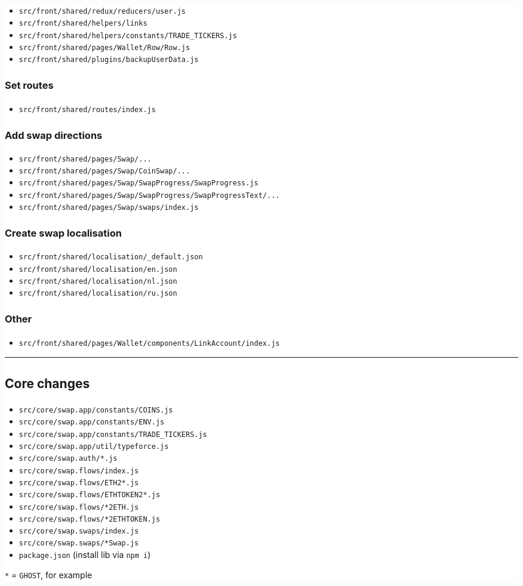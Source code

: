 - `src/front/shared/redux/reducers/user.js`
- `src/front/shared/helpers/links`
- `src/front/shared/helpers/constants/TRADE_TICKERS.js`
- `src/front/shared/pages/Wallet/Row/Row.js`
- `src/front/shared/plugins/backupUserData.js`


### Set routes

- `src/front/shared/routes/index.js`


### Add swap directions

- `src/front/shared/pages/Swap/...`
- `src/front/shared/pages/Swap/CoinSwap/...`
- `src/front/shared/pages/Swap/SwapProgress/SwapProgress.js`
- `src/front/shared/pages/Swap/SwapProgress/SwapProgressText/...`
- `src/front/shared/pages/Swap/swaps/index.js`


### Create swap localisation

- `src/front/shared/localisation/_default.json`
- `src/front/shared/localisation/en.json`
- `src/front/shared/localisation/nl.json`
- `src/front/shared/localisation/ru.json`


### Other

- `src/front/shared/pages/Wallet/components/LinkAccount/index.js`


--------------------------------------------


## Core changes

- `src/core/swap.app/constants/COINS.js`
- `src/core/swap.app/constants/ENV.js`
- `src/core/swap.app/constants/TRADE_TICKERS.js`
- `src/core/swap.app/util/typeforce.js`
- `src/core/swap.auth/*.js`
- `src/core/swap.flows/index.js`
- `src/core/swap.flows/ETH2*.js`
- `src/core/swap.flows/ETHTOKEN2*.js`
- `src/core/swap.flows/*2ETH.js`
- `src/core/swap.flows/*2ETHTOKEN.js`
- `src/core/swap.swaps/index.js`
- `src/core/swap.swaps/*Swap.js`
- `package.json` (install lib via `npm i`)

`*` = `GHOST`, for example
